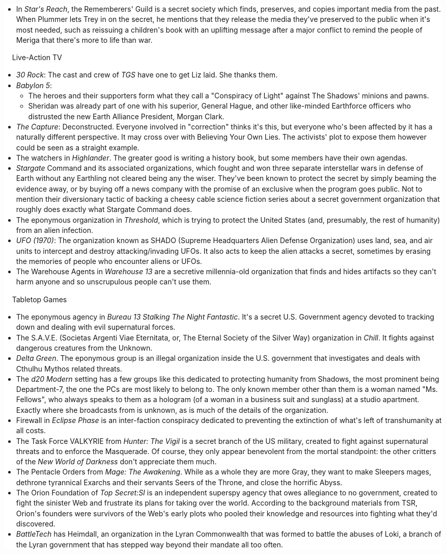 -   In _Star's Reach_, the Rememberers' Guild is a secret society which finds, preserves, and copies important media from the past. When Plummer lets Trey in on the secret, he mentions that they release the media they've preserved to the public when it's most needed, such as reissuing a children's book with an uplifting message after a major conflict to remind the people of Meriga that there's more to life than war.

    Live-Action TV 

-   _30 Rock_: The cast and crew of _TGS_ have one to get Liz laid. She thanks them.
-   _Babylon 5_:
    -   The heroes and their supporters form what they call a "Conspiracy of Light" against The Shadows' minions and pawns.
    -   Sheridan was already part of one with his superior, General Hague, and other like-minded Earthforce officers who distrusted the new Earth Alliance President, Morgan Clark.
-   _The Capture_: Deconstructed. Everyone involved in "correction" thinks it's this, but everyone who's been affected by it has a naturally different perspective. It may cross over with Believing Your Own Lies. The activists' plot to expose them however could be seen as a straight example.
-   The watchers in _Highlander_. The greater good is writing a history book, but some members have their own agendas.
-   _Stargate_ Command and its associated organizations, which fought and won three separate interstellar wars in defense of Earth without any Earthling not cleared being any the wiser. They've been known to protect the secret by simply beaming the evidence away, or by buying off a news company with the promise of an exclusive when the program goes public. Not to mention their diversionary tactic of backing a cheesy cable science fiction series about a secret government organization that roughly does exactly what Stargate Command does.
-   The eponymous organization in _Threshold_, which is trying to protect the United States (and, presumably, the rest of humanity) from an alien infection.
-   _UFO (1970)_: The organization known as SHADO (Supreme Headquarters Alien Defense Organization) uses land, sea, and air units to intercept and destroy attacking/invading UFOs. It also acts to keep the alien attacks a secret, sometimes by erasing the memories of people who encounter aliens or UFOs.
-   The Warehouse Agents in _Warehouse 13_ are a secretive millennia-old organization that finds and hides artifacts so they can't harm anyone and so unscrupulous people can't use them.

    Tabletop Games 

-   The eponymous agency in _Bureau 13 Stalking The Night Fantastic_. It's a secret U.S. Government agency devoted to tracking down and dealing with evil supernatural forces.
-   The S.A.V.E. (Societas Argenti Viae Eternitata, or, The Eternal Society of the Silver Way) organization in _Chill_. It fights against dangerous creatures from the Unknown.
-   _Delta Green_. The eponymous group is an illegal organization inside the U.S. government that investigates and deals with Cthulhu Mythos related threats.
-   The _d20 Modern_ setting has a few groups like this dedicated to protecting humanity from Shadows, the most prominent being Department-7, the one the PCs are most likely to belong to. The only known member other than them is a woman named "Ms. Fellows", who always speaks to them as a hologram (of a woman in a business suit and sunglass) at a studio apartment. Exactly where she broadcasts from is unknown, as is much of the details of the organization.
-   Firewall in _Eclipse Phase_ is an inter-faction conspiracy dedicated to preventing the extinction of what's left of transhumanity at all costs.
-   The Task Force VALKYRIE from _Hunter: The Vigil_ is a secret branch of the US military, created to fight against supernatural threats and to enforce the Masquerade. Of course, they only appear benevolent from the mortal standpoint: the other critters of the _New World of Darkness_ don't appreciate them much.
-   The Pentacle Orders from _Mage: The Awakening_. While as a whole they are more Gray, they want to make Sleepers mages, dethrone tyrannical Exarchs and their servants Seers of the Throne, and close the horrific Abyss.
-   The Orion Foundation of _Top Secret:SI_ is an independent superspy agency that owes allegiance to no government, created to fight the sinister Web and frustrate its plans for taking over the world. According to the background materials from TSR, Orion's founders were survivors of the Web's early plots who pooled their knowledge and resources into fighting what they'd discovered.
-   _BattleTech_ has Heimdall, an organization in the Lyran Commonwealth that was formed to battle the abuses of Loki, a branch of the Lyran government that has stepped way beyond their mandate all too often.
